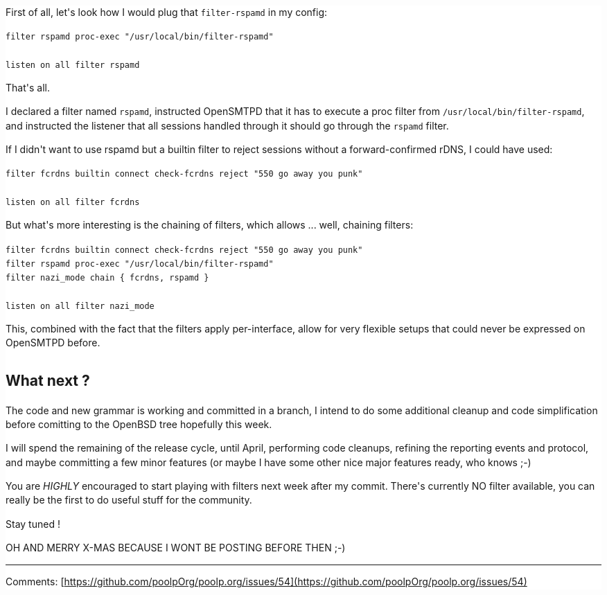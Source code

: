 First of all,
let's look how I would plug that `filter-rspamd` in my config:

```
filter rspamd proc-exec "/usr/local/bin/filter-rspamd"

listen on all filter rspamd
```

That's all.

I declared a filter named `rspamd`,
instructed OpenSMTPD that it has to execute a proc filter from `/usr/local/bin/filter-rspamd`,
and instructed the listener that all sessions handled through it should go through the `rspamd` filter.

If I didn't want to use rspamd but a builtin filter to reject sessions without a forward-confirmed rDNS,
I could have used:

```
filter fcrdns builtin connect check-fcrdns reject "550 go away you punk"

listen on all filter fcrdns
```

But what's more interesting is the chaining of filters,
which allows ...
well, chaining filters:

```
filter fcrdns builtin connect check-fcrdns reject "550 go away you punk"
filter rspamd proc-exec "/usr/local/bin/filter-rspamd"
filter nazi_mode chain { fcrdns, rspamd }

listen on all filter nazi_mode
```

This,
combined with the fact that the filters apply per-interface,
allow for very flexible setups that could never be expressed on OpenSMTPD before.


What next ?
--
The code and new grammar is working and committed in a branch,
I intend to do some additional cleanup and code simplification before comitting to the OpenBSD tree hopefully this week.

I will spend the remaining of the release cycle,
until April,
performing code cleanups,
refining the reporting events and protocol,
and maybe committing a few minor features (or maybe I have some other nice major features ready, who knows ;-)

You are _HIGHLY_ encouraged to start playing with filters next week after my commit.
There's currently NO filter available,
you can really be the first to do useful stuff for the community.

Stay tuned !

OH AND MERRY X-MAS BECAUSE I WONT BE POSTING BEFORE THEN ;-)

--- 
Comments: [https://github.com/poolpOrg/poolp.org/issues/54](https://github.com/poolpOrg/poolp.org/issues/54)
